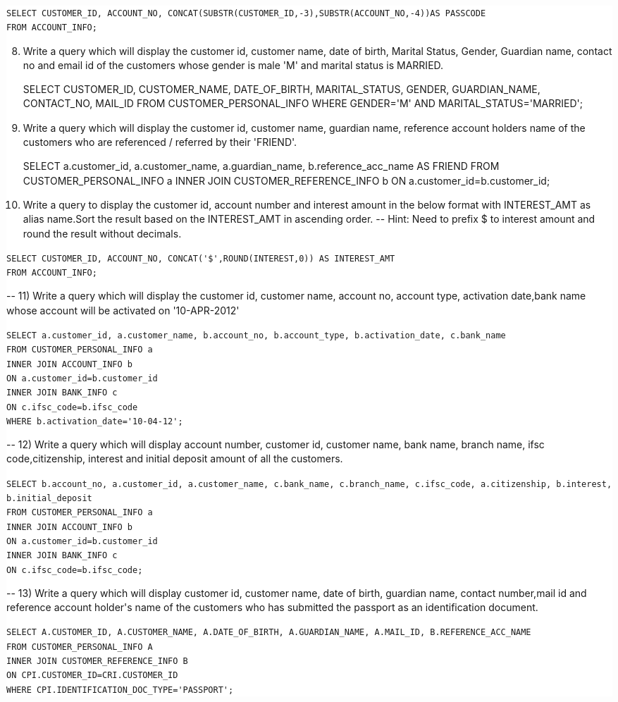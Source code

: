     SELECT CUSTOMER_ID, ACCOUNT_NO, CONCAT(SUBSTR(CUSTOMER_ID,-3),SUBSTR(ACCOUNT_NO,-4))AS PASSCODE
    FROM ACCOUNT_INFO;

 8) Write a query which will display the customer id, customer name, date of birth, Marital Status, Gender, Guardian name, contact no and email id of the customers whose gender is male 'M' and marital status is MARRIED.

    SELECT CUSTOMER_ID, CUSTOMER_NAME, DATE_OF_BIRTH, MARITAL_STATUS, GENDER, GUARDIAN_NAME, CONTACT_NO, MAIL_ID
    FROM CUSTOMER_PERSONAL_INFO
    WHERE GENDER='M' AND MARITAL_STATUS='MARRIED';

 9) Write a query which will display the customer id, customer name, guardian name, reference account holders name of the customers who are referenced / referred by their 'FRIEND'.

    SELECT a.customer_id, a.customer_name, a.guardian_name, b.reference_acc_name AS FRIEND
    FROM CUSTOMER_PERSONAL_INFO a
    INNER JOIN CUSTOMER_REFERENCE_INFO b
    ON a.customer_id=b.customer_id;

 10) Write a query to display the customer id, account number and interest amount in the below format with INTEREST_AMT as alias name.Sort the result based on the INTEREST_AMT in ascending order.
-- Hint: Need to prefix $ to interest amount and round the result without decimals.

    SELECT CUSTOMER_ID, ACCOUNT_NO, CONCAT('$',ROUND(INTEREST,0)) AS INTEREST_AMT
    FROM ACCOUNT_INFO;

-- 11) Write a query which will display the customer id, customer name, account no, account type, activation date,bank name whose account will be activated on '10-APR-2012'

    SELECT a.customer_id, a.customer_name, b.account_no, b.account_type, b.activation_date, c.bank_name
    FROM CUSTOMER_PERSONAL_INFO a
    INNER JOIN ACCOUNT_INFO b
    ON a.customer_id=b.customer_id
    INNER JOIN BANK_INFO c
    ON c.ifsc_code=b.ifsc_code
    WHERE b.activation_date='10-04-12';

-- 12) Write a query which will display account number, customer id, customer name, bank name, branch name, ifsc code,citizenship, interest and initial deposit amount of all the customers.

    SELECT b.account_no, a.customer_id, a.customer_name, c.bank_name, c.branch_name, c.ifsc_code, a.citizenship, b.interest, b.initial_deposit
    FROM CUSTOMER_PERSONAL_INFO a
    INNER JOIN ACCOUNT_INFO b
    ON a.customer_id=b.customer_id
    INNER JOIN BANK_INFO c
    ON c.ifsc_code=b.ifsc_code;

-- 13) Write a query which will display customer id, customer name, date of birth, guardian name, contact number,mail id and reference account holder's name of the customers who has submitted the passport as an identification document.

    SELECT A.CUSTOMER_ID, A.CUSTOMER_NAME, A.DATE_OF_BIRTH, A.GUARDIAN_NAME, A.MAIL_ID, B.REFERENCE_ACC_NAME
    FROM CUSTOMER_PERSONAL_INFO A
    INNER JOIN CUSTOMER_REFERENCE_INFO B
    ON CPI.CUSTOMER_ID=CRI.CUSTOMER_ID
    WHERE CPI.IDENTIFICATION_DOC_TYPE='PASSPORT';
